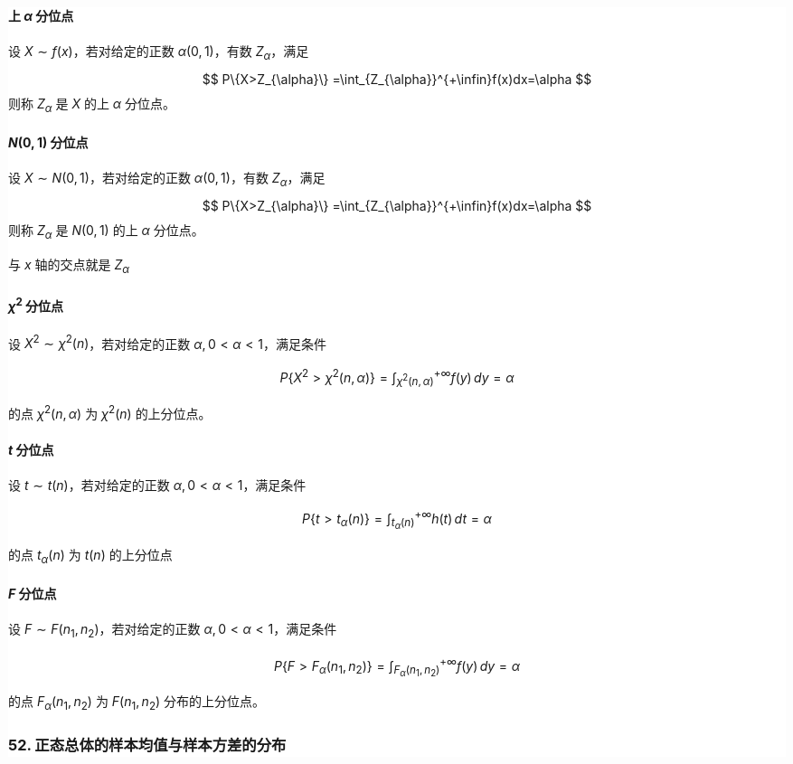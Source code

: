 #### 上 $\alpha$ 分位点

设 $X\sim f(x)$，若对给定的正数 $\alpha(0,1)$，有数 $Z_{\alpha}$，满足
$$
P\{X>Z_{\alpha}\} =\int_{Z_{\alpha}}^{+\infin}f(x)dx=\alpha
$$
则称 $Z_{\alpha}$ 是 $X$ 的上 $\alpha$ 分位点。



#### $N(0,1)$ 分位点

设 $X\sim N(0,1)$，若对给定的正数 $\alpha(0,1)$，有数 $Z_{\alpha}$，满足
$$
P\{X>Z_{\alpha}\} =\int_{Z_{\alpha}}^{+\infin}f(x)dx=\alpha
$$
则称 $Z_{\alpha}$ 是 $N(0,1)$ 的上 $\alpha$ 分位点。

与 $x$ 轴的交点就是 $Z_{\alpha}$



#### $\chi^ 2$ 分位点

设 $X^2 \sim \chi^2(n)$，若对给定的正数 $\alpha, 0 < \alpha < 1$，满足条件

$$
P\{ X^2 > \chi^2(n, \alpha) \} = \int_{\chi^2(n, \alpha)}^{+\infty} f(y) \, dy = \alpha
$$

的点 $\chi^2(n, \alpha)$ 为 $\chi^2(n)$ 的上分位点。



#### $t$ 分位点

设 $t \sim t(n)$，若对给定的正数 $\alpha, 0 < \alpha < 1$，满足条件

$$
P\{ t > t_{\alpha}(n) \} = \int_{t_{\alpha}(n)}^{+\infty} h(t) \, dt = \alpha
$$

的点 $t_{\alpha}(n)$ 为 $t(n)$ 的上分位点



#### $F$ 分位点

设 $F \sim F(n_1, n_2)$，若对给定的正数 $\alpha, 0 < \alpha < 1$，满足条件

$$
P\{ F > F_{\alpha}(n_1, n_2) \} = \int_{F_{\alpha}(n_1, n_2)}^{+\infty} f(y) \, dy = \alpha
$$

的点 $F_{\alpha}(n_1, n_2)$ 为 $F(n_1, n_2)$ 分布的上分位点。





### 52. 正态总体的样本均值与样本方差的分布
